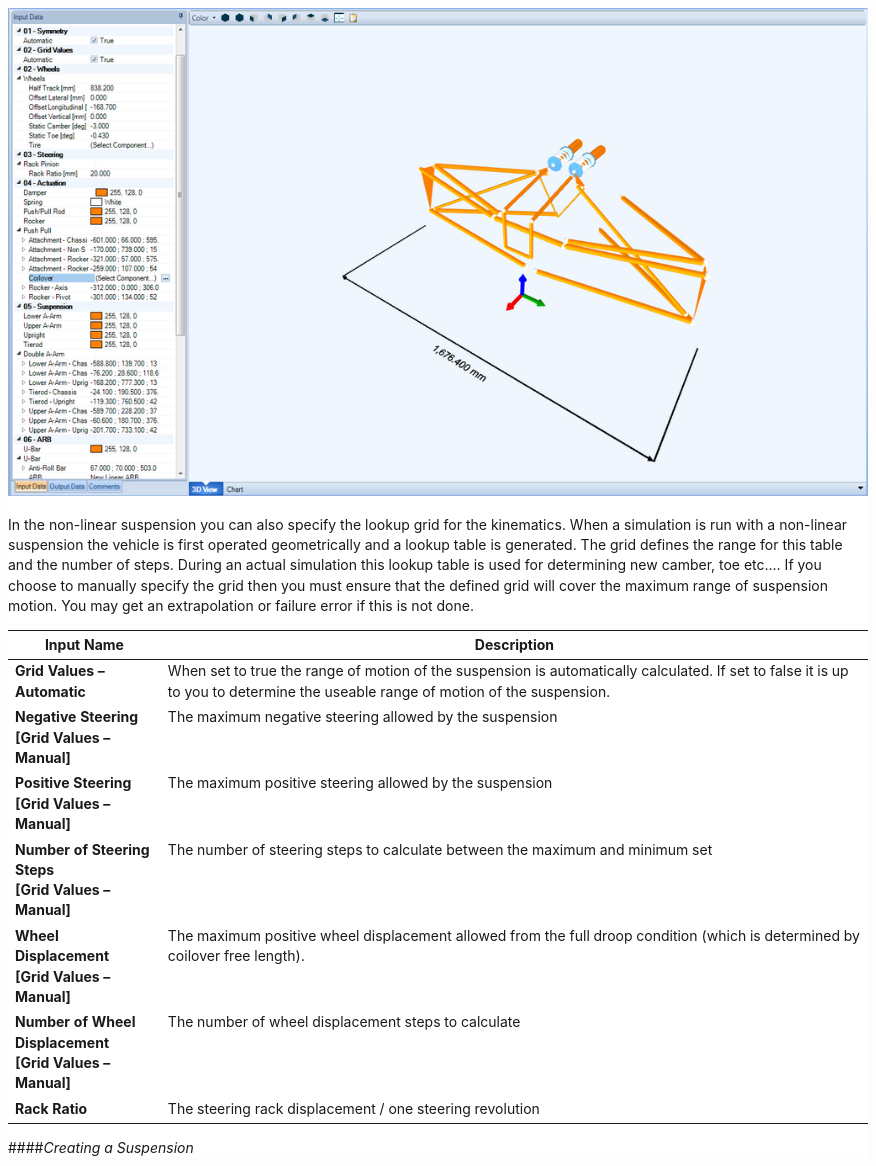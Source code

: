 ![Example Non Linear](../img/exnonlinearsus.png)

In the non-linear suspension you can also specify the lookup grid for the kinematics. When a simulation is run with a non-linear suspension the vehicle is first operated geometrically and a lookup table is generated. The grid defines the range for this table and the number of steps. During an actual simulation this lookup table is used for determining new camber, toe etc.… If you choose to manually specify the grid then you must ensure that the defined grid will cover the maximum range of suspension motion. You may get an extrapolation or failure error if this is not done.

__Input Name__|__Description__
-|-
__Grid Values – Automatic__|When set to true the range of motion of the suspension is automatically calculated. If set to false it is up to you to determine the useable range of motion of the suspension.
__Negative Steering<br>[Grid Values – Manual]__|The maximum negative steering allowed by the suspension
__Positive Steering<br>[Grid Values – Manual]__|The maximum positive steering allowed by the suspension
__Number of Steering Steps<br>[Grid Values – Manual]__|The number of steering steps to calculate between the maximum and minimum set
__Wheel Displacement<br>[Grid Values – Manual]__|The maximum positive wheel displacement allowed from the full droop condition (which is determined by coilover free length).
__Number of Wheel Displacement<br>[Grid Values – Manual]__|The number of wheel displacement steps to calculate
__Rack Ratio__|The steering rack displacement / one steering revolution

####*Creating a Suspension*
